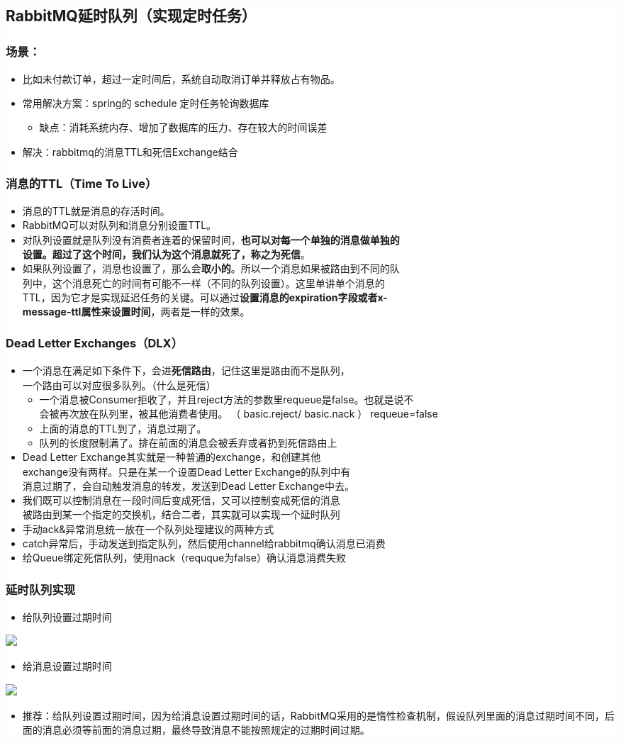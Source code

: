 RabbitMQ延时队列（实现定时任务）
--------------------

### 场景：

*   比如未付款订单，超过一定时间后，系统自动取消订单并释放占有物品。
    
*   常用解决方案：spring的 schedule 定时任务轮询数据库
    
    *   缺点：消耗系统内存、增加了数据库的压力、存在较大的时间误差
*   解决：rabbitmq的消息TTL和死信Exchange结合
    

### 消息的TTL（Time To Live）

*   消息的TTL就是消息的存活时间。
*   RabbitMQ可以对队列和消息分别设置TTL。
*   对队列设置就是队列没有消费者连着的保留时间，**也可以对每一个单独的消息做单独的**  
    **设置。超过了这个时间，我们认为这个消息就死了，称之为死信**。
*   如果队列设置了，消息也设置了，那么会**取小的**。所以一个消息如果被路由到不同的队  
    列中，这个消息死亡的时间有可能不一样（不同的队列设置）。这里单讲单个消息的  
    TTL，因为它才是实现延迟任务的关键。可以通过**设置消息的expiration字段或者x-**  
    **message-ttl属性来设置时间**，两者是一样的效果。

### Dead Letter Exchanges（DLX）

*   一个消息在满足如下条件下，会进**死信路由**，记住这里是路由而不是队列，  
    一个路由可以对应很多队列。（什么是死信）
    *   一个消息被Consumer拒收了，并且reject方法的参数里requeue是false。也就是说不  
        会被再次放在队列里，被其他消费者使用。 （ basic.reject/ basic.nack ） requeue=false
    *   上面的消息的TTL到了，消息过期了。
    *   队列的长度限制满了。排在前面的消息会被丢弃或者扔到死信路由上
*   Dead Letter Exchange其实就是一种普通的exchange，和创建其他  
    exchange没有两样。只是在某一个设置Dead Letter Exchange的队列中有  
    消息过期了，会自动触发消息的转发，发送到Dead Letter Exchange中去。
*   我们既可以控制消息在一段时间后变成死信，又可以控制变成死信的消息  
    被路由到某一个指定的交换机，结合二者，其实就可以实现一个延时队列
*   手动ack&异常消息统一放在一个队列处理建议的两种方式
*   catch异常后，手动发送到指定队列，然后使用channel给rabbitmq确认消息已消费
*   给Queue绑定死信队列，使用nack（requque为false）确认消息消费失败

### 延时队列实现

*   给队列设置过期时间

![](https://img-blog.csdnimg.cn/14d96ab921a04074ac111cc011e2166c.png#pic_center)

*   给消息设置过期时间

![](https://img-blog.csdnimg.cn/135097c8bb0b4a7b846a3285f0c2836f.png#pic_center)

*   推荐：给队列设置过期时间，因为给消息设置过期时间的话，RabbitMQ采用的是惰性检查机制，假设队列里面的消息过期时间不同，后面的消息必须等前面的消息过期，最终导致消息不能按照规定的过期时间过期。
